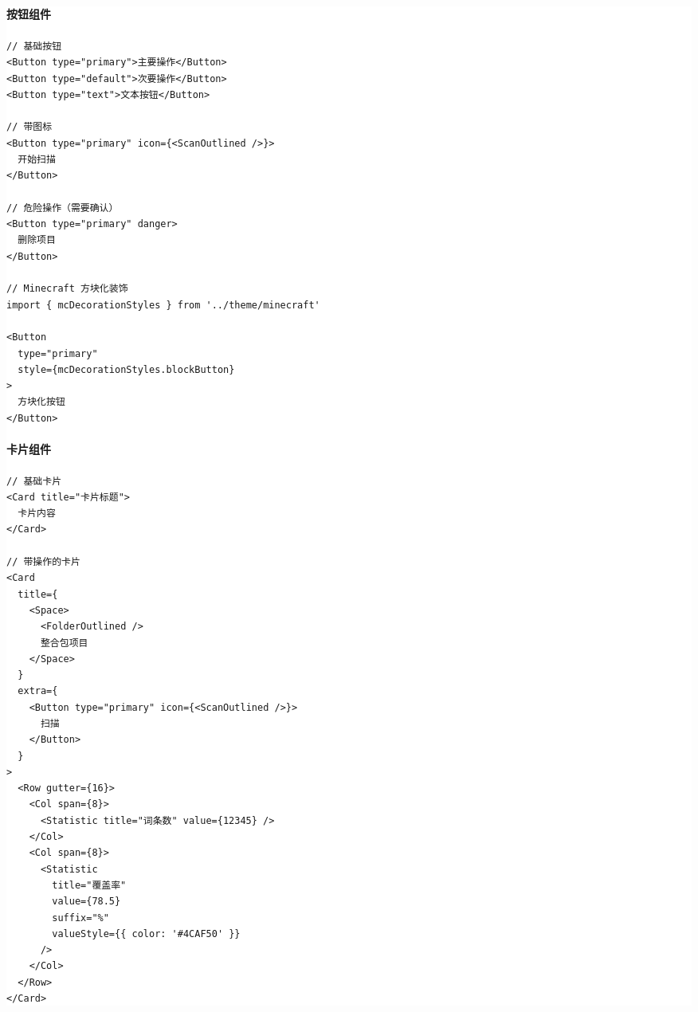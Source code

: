 #### 按钮组件

```tsx
// 基础按钮
<Button type="primary">主要操作</Button>
<Button type="default">次要操作</Button>
<Button type="text">文本按钮</Button>

// 带图标
<Button type="primary" icon={<ScanOutlined />}>
  开始扫描
</Button>

// 危险操作（需要确认）
<Button type="primary" danger>
  删除项目
</Button>

// Minecraft 方块化装饰
import { mcDecorationStyles } from '../theme/minecraft'

<Button 
  type="primary" 
  style={mcDecorationStyles.blockButton}
>
  方块化按钮
</Button>
```

#### 卡片组件

```tsx
// 基础卡片
<Card title="卡片标题">
  卡片内容
</Card>

// 带操作的卡片
<Card
  title={
    <Space>
      <FolderOutlined />
      整合包项目
    </Space>
  }
  extra={
    <Button type="primary" icon={<ScanOutlined />}>
      扫描
    </Button>
  }
>
  <Row gutter={16}>
    <Col span={8}>
      <Statistic title="词条数" value={12345} />
    </Col>
    <Col span={8}>
      <Statistic 
        title="覆盖率" 
        value={78.5} 
        suffix="%" 
        valueStyle={{ color: '#4CAF50' }}
      />
    </Col>
  </Row>
</Card>
```